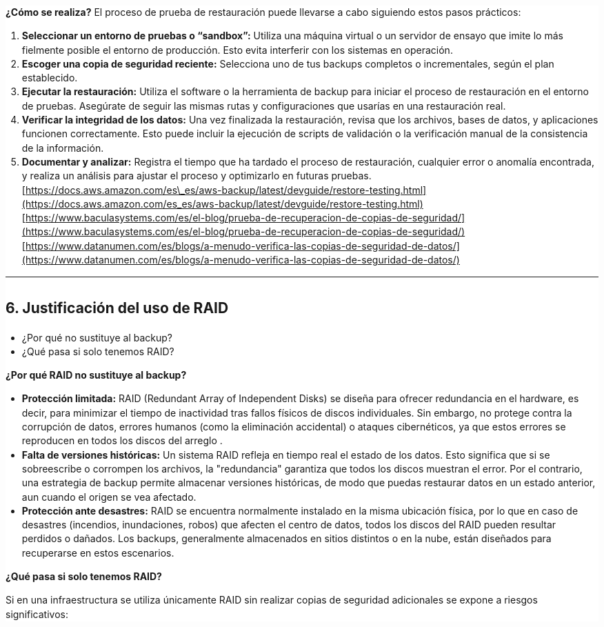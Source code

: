 **¿Cómo se realiza?** El proceso de prueba de restauración puede llevarse a cabo siguiendo estos pasos prácticos:

1. **Seleccionar un entorno de pruebas o “sandbox”:** Utiliza una máquina virtual o un servidor de ensayo que imite lo más fielmente posible el entorno de producción. Esto evita interferir con los sistemas en operación.  
2. **Escoger una copia de seguridad reciente:** Selecciona uno de tus backups completos o incrementales, según el plan establecido.  
3. **Ejecutar la restauración:** Utiliza el software o la herramienta de backup para iniciar el proceso de restauración en el entorno de pruebas. Asegúrate de seguir las mismas rutas y configuraciones que usarías en una restauración real.  
4. **Verificar la integridad de los datos:** Una vez finalizada la restauración, revisa que los archivos, bases de datos, y aplicaciones funcionen correctamente. Esto puede incluir la ejecución de scripts de validación o la verificación manual de la consistencia de la información.  
5. **Documentar y analizar:** Registra el tiempo que ha tardado el proceso de restauración, cualquier error o anomalía encontrada, y realiza un análisis para ajustar el proceso y optimizarlo en futuras pruebas.  
   [https://docs.aws.amazon.com/es\_es/aws-backup/latest/devguide/restore-testing.html](https://docs.aws.amazon.com/es_es/aws-backup/latest/devguide/restore-testing.html)  
   [https://www.baculasystems.com/es/el-blog/prueba-de-recuperacion-de-copias-de-seguridad/](https://www.baculasystems.com/es/el-blog/prueba-de-recuperacion-de-copias-de-seguridad/)  
   [https://www.datanumen.com/es/blogs/a-menudo-verifica-las-copias-de-seguridad-de-datos/](https://www.datanumen.com/es/blogs/a-menudo-verifica-las-copias-de-seguridad-de-datos/)  
   

---

## 6\. Justificación del uso de RAID

- ¿Por qué no sustituye al backup?  
- ¿Qué pasa si solo tenemos RAID?

**¿Por qué RAID no sustituye al backup?**

* **Protección limitada:** RAID (Redundant Array of Independent Disks) se diseña para ofrecer redundancia en el hardware, es decir, para minimizar el tiempo de inactividad tras fallos físicos de discos individuales. Sin embargo, no protege contra la corrupción de datos, errores humanos (como la eliminación accidental) o ataques cibernéticos, ya que estos errores se reproducen en todos los discos del arreglo .  
* **Falta de versiones históricas:** Un sistema RAID refleja en tiempo real el estado de los datos. Esto significa que si se sobreescribe o corrompen los archivos, la "redundancia" garantiza que todos los discos muestran el error. Por el contrario, una estrategia de backup permite almacenar versiones históricas, de modo que puedas restaurar datos en un estado anterior, aun cuando el origen se vea afectado.  
* **Protección ante desastres:** RAID se encuentra normalmente instalado en la misma ubicación física, por lo que en caso de desastres (incendios, inundaciones, robos) que afecten el centro de datos, todos los discos del RAID pueden resultar perdidos o dañados. Los backups, generalmente almacenados en sitios distintos o en la nube, están diseñados para recuperarse en estos escenarios.

**¿Qué pasa si solo tenemos RAID?**

Si en una infraestructura se utiliza únicamente RAID sin realizar copias de seguridad adicionales se expone a riesgos significativos:

